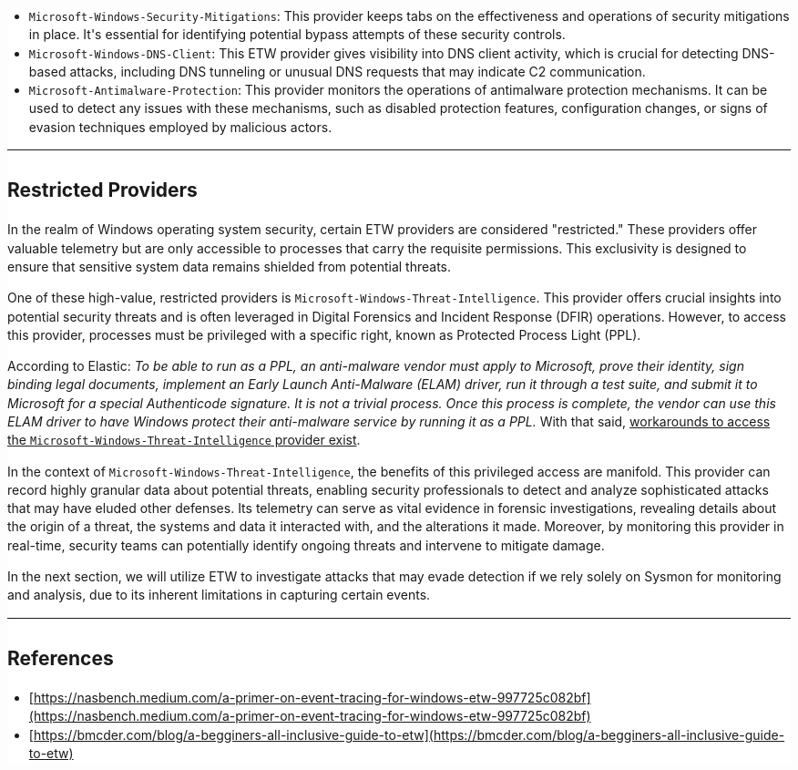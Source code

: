 - `Microsoft-Windows-Security-Mitigations`: This provider keeps tabs on the effectiveness and operations of security mitigations in place. It's essential for identifying potential bypass attempts of these security controls.
- `Microsoft-Windows-DNS-Client`: This ETW provider gives visibility into DNS client activity, which is crucial for detecting DNS-based attacks, including DNS tunneling or unusual DNS requests that may indicate C2 communication.
- `Microsoft-Antimalware-Protection`: This provider monitors the operations of antimalware protection mechanisms. It can be used to detect any issues with these mechanisms, such as disabled protection features, configuration changes, or signs of evasion techniques employed by malicious actors.

* * *

## Restricted Providers

In the realm of Windows operating system security, certain ETW providers are considered "restricted." These providers offer valuable telemetry but are only accessible to processes that carry the requisite permissions. This exclusivity is designed to ensure that sensitive system data remains shielded from potential threats.

One of these high-value, restricted providers is `Microsoft-Windows-Threat-Intelligence`. This provider offers crucial insights into potential security threats and is often leveraged in Digital Forensics and Incident Response (DFIR) operations. However, to access this provider, processes must be privileged with a specific right, known as Protected Process Light (PPL).

According to Elastic: _To be able to run as a PPL, an anti-malware vendor must apply to Microsoft, prove their identity, sign binding legal documents, implement an Early Launch Anti-Malware (ELAM) driver, run it through a test suite, and submit it to Microsoft for a special Authenticode signature. It is not a trivial process. Once this process is complete, the vendor can use this ELAM driver to have Windows protect their anti-malware service by running it as a PPL._ With that said, [workarounds to access the `Microsoft-Windows-Threat-Intelligence` provider exist](https://posts.specterops.io/uncovering-windows-events-b4b9db7eac54).

In the context of `Microsoft-Windows-Threat-Intelligence`, the benefits of this privileged access are manifold. This provider can record highly granular data about potential threats, enabling security professionals to detect and analyze sophisticated attacks that may have eluded other defenses. Its telemetry can serve as vital evidence in forensic investigations, revealing details about the origin of a threat, the systems and data it interacted with, and the alterations it made. Moreover, by monitoring this provider in real-time, security teams can potentially identify ongoing threats and intervene to mitigate damage.

In the next section, we will utilize ETW to investigate attacks that may evade detection if we rely solely on Sysmon for monitoring and analysis, due to its inherent limitations in capturing certain events.

* * *

## References

- [https://nasbench.medium.com/a-primer-on-event-tracing-for-windows-etw-997725c082bf](https://nasbench.medium.com/a-primer-on-event-tracing-for-windows-etw-997725c082bf)
- [https://bmcder.com/blog/a-begginers-all-inclusive-guide-to-etw](https://bmcder.com/blog/a-begginers-all-inclusive-guide-to-etw)

